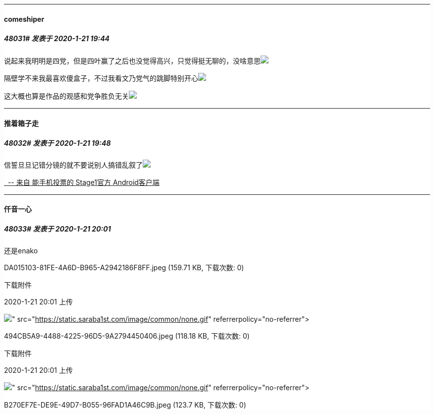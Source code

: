 
-----

####  comeshiper  
##### 48031#       发表于 2020-1-21 19:44


说起来我明明是四党，但是四叶赢了之后也没觉得高兴，只觉得挺无聊的，没啥意思<img src="https://static.saraba1st.com/image/smiley/face2017/091.png" referrerpolicy="no-referrer">

隔壁学不来我最喜欢傻盒子，不过我看文乃党气的跳脚特别开心<img src="https://static.saraba1st.com/image/smiley/face2017/067.png" referrerpolicy="no-referrer">

这大概也算是作品的观感和党争胜负无关<img src="https://static.saraba1st.com/image/smiley/face2017/037.png" referrerpolicy="no-referrer">


-----

####  推着箱子走  
##### 48032#       发表于 2020-1-21 19:48


信誓旦旦记错分镜的就不要说别人搞错乱叙了<img src="https://static.saraba1st.com/image/smiley/face2017/067.png" referrerpolicy="no-referrer">

[  -- 来自 能手机投票的 Stage1官方 Android客户端](https://www.coolapk.com/apk/140634)


-----

####  仟音一心  
##### 48033#       发表于 2020-1-21 20:01


还是enako


DA015103-81FE-4A6D-B965-A2942186F8FF.jpeg
(159.71 KB, 下载次数: 0)


下载附件


2020-1-21 20:01 上传


<img src="https://img.saraba1st.com/forum/202001/21/200130eexl01555gxr8r00.jpeg" referrerpolicy="no-referrer">" src="https://static.saraba1st.com/image/common/none.gif" referrerpolicy="no-referrer">


494CB5A9-4488-4225-96D5-9A2794450406.jpeg
(118.18 KB, 下载次数: 0)


下载附件


2020-1-21 20:01 上传


<img src="https://img.saraba1st.com/forum/202001/21/200130e1wzocc48ash2vhv.jpeg" referrerpolicy="no-referrer">" src="https://static.saraba1st.com/image/common/none.gif" referrerpolicy="no-referrer">


B270EF7E-DE9E-49D7-B055-96FAD1A46C9B.jpeg
(123.7 KB, 下载次数: 0)
